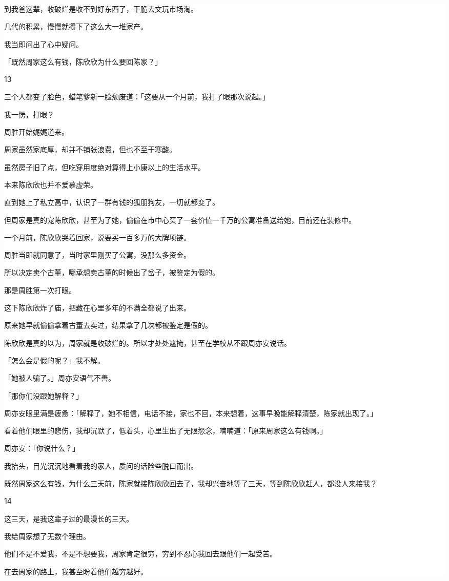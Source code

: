 到我爸这辈，收破烂是收不到好东西了，干脆去文玩市场淘。

几代的积累，慢慢就攒下了这么大一堆家产。

我当即问出了心中疑问。

「既然周家这么有钱，陈欣欣为什么要回陈家？」

13

三个人都变了脸色，蜡笔爹新一脸颓废道：「这要从一个月前，我打了眼那次说起。」

我一愣，打眼？

周胜开始娓娓道来。

周家虽然家底厚，却并不铺张浪费，但也不至于寒酸。

虽然房子旧了点，但吃穿用度绝对算得上小康以上的生活水平。

本来陈欣欣也并不爱慕虚荣。

直到她上了私立高中，认识了一群有钱的狐朋狗友，一切就都变了。

但周家是真的宠陈欣欣，甚至为了她，偷偷在市中心买了一套价值一千万的公寓准备送给她，目前还在装修中。

一个月前，陈欣欣哭着回家，说要买一百多万的大牌项链。

周胜当即就同意了，当时家里刚买了公寓，没那么多资金。

所以决定卖个古董，哪承想卖古董的时候出了岔子，被鉴定为假的。

那是周胜第一次打眼。

这下陈欣欣炸了庙，把藏在心里多年的不满全都说了出来。

原来她早就偷偷拿着古董去卖过，结果拿了几次都被鉴定是假的。

陈欣欣是真的以为，周家就是收破烂的。所以才处处遮掩，甚至在学校从不跟周亦安说话。

「怎么会是假的呢？」我不解。

「她被人骗了。」周亦安语气不善。

「那你们没跟她解释？」

周亦安眼里满是疲惫：「解释了，她不相信，电话不接，家也不回，本来想着，这事早晚能解释清楚，陈家就出现了。」

看着他们眼里的悲伤，我却沉默了，低着头，心里生出了无限怨念，喃喃道：「原来周家这么有钱啊。」

周亦安：「你说什么？」

我抬头，目光沉沉地看着我的家人，质问的话险些脱口而出。

既然周家这么有钱，为什么三天前，陈家就接陈欣欣回去了，我却兴奋地等了三天，等到陈欣欣赶人，都没人来接我？

14

这三天，是我这辈子过的最漫长的三天。

我给周家想了无数个理由。

他们不是不爱我，不是不想要我，周家肯定很穷，穷到不忍心我回去跟他们一起受苦。

在去周家的路上，我甚至盼着他们越穷越好。

